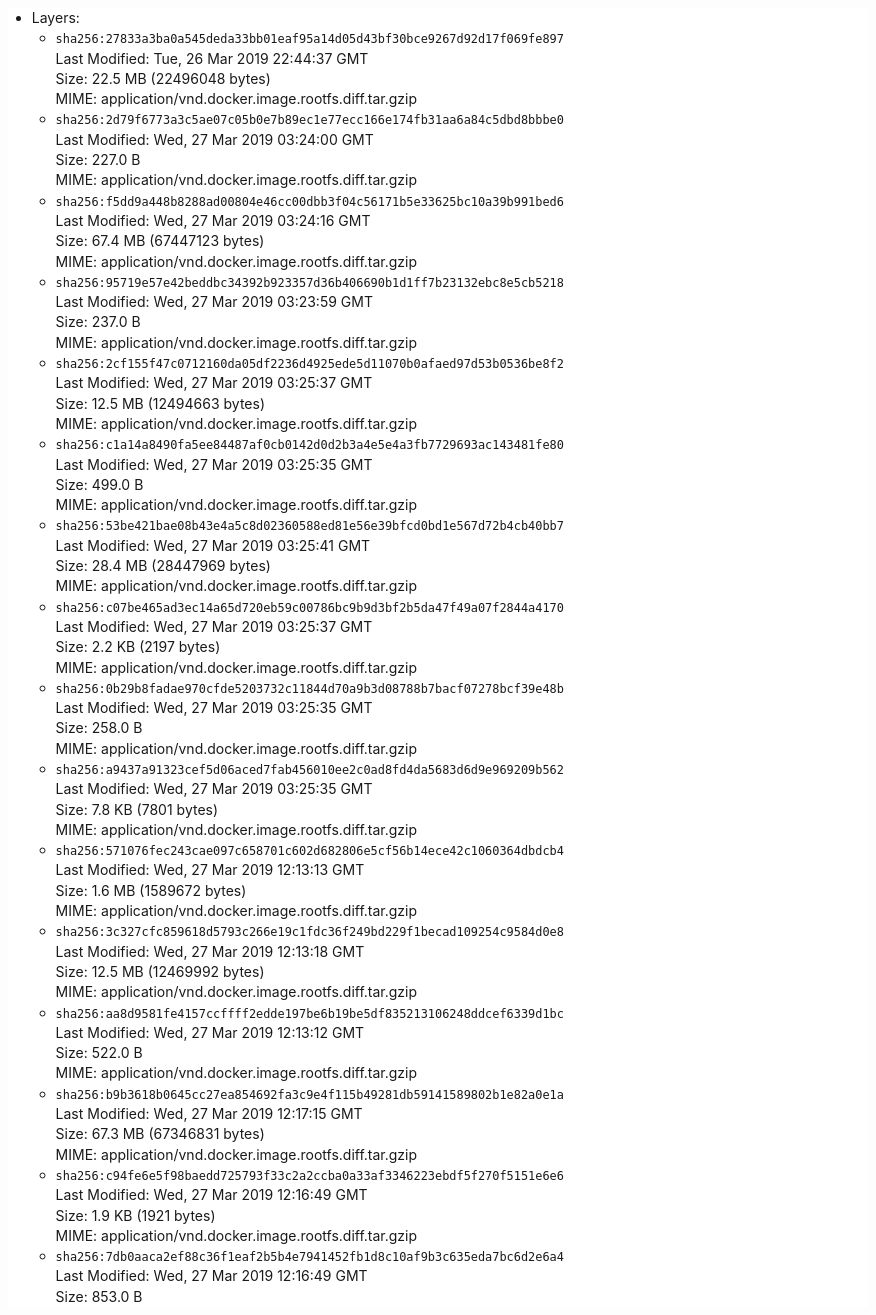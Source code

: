 -	Layers:
	-	`sha256:27833a3ba0a545deda33bb01eaf95a14d05d43bf30bce9267d92d17f069fe897`  
		Last Modified: Tue, 26 Mar 2019 22:44:37 GMT  
		Size: 22.5 MB (22496048 bytes)  
		MIME: application/vnd.docker.image.rootfs.diff.tar.gzip
	-	`sha256:2d79f6773a3c5ae07c05b0e7b89ec1e77ecc166e174fb31aa6a84c5dbd8bbbe0`  
		Last Modified: Wed, 27 Mar 2019 03:24:00 GMT  
		Size: 227.0 B  
		MIME: application/vnd.docker.image.rootfs.diff.tar.gzip
	-	`sha256:f5dd9a448b8288ad00804e46cc00dbb3f04c56171b5e33625bc10a39b991bed6`  
		Last Modified: Wed, 27 Mar 2019 03:24:16 GMT  
		Size: 67.4 MB (67447123 bytes)  
		MIME: application/vnd.docker.image.rootfs.diff.tar.gzip
	-	`sha256:95719e57e42beddbc34392b923357d36b406690b1d1ff7b23132ebc8e5cb5218`  
		Last Modified: Wed, 27 Mar 2019 03:23:59 GMT  
		Size: 237.0 B  
		MIME: application/vnd.docker.image.rootfs.diff.tar.gzip
	-	`sha256:2cf155f47c0712160da05df2236d4925ede5d11070b0afaed97d53b0536be8f2`  
		Last Modified: Wed, 27 Mar 2019 03:25:37 GMT  
		Size: 12.5 MB (12494663 bytes)  
		MIME: application/vnd.docker.image.rootfs.diff.tar.gzip
	-	`sha256:c1a14a8490fa5ee84487af0cb0142d0d2b3a4e5e4a3fb7729693ac143481fe80`  
		Last Modified: Wed, 27 Mar 2019 03:25:35 GMT  
		Size: 499.0 B  
		MIME: application/vnd.docker.image.rootfs.diff.tar.gzip
	-	`sha256:53be421bae08b43e4a5c8d02360588ed81e56e39bfcd0bd1e567d72b4cb40bb7`  
		Last Modified: Wed, 27 Mar 2019 03:25:41 GMT  
		Size: 28.4 MB (28447969 bytes)  
		MIME: application/vnd.docker.image.rootfs.diff.tar.gzip
	-	`sha256:c07be465ad3ec14a65d720eb59c00786bc9b9d3bf2b5da47f49a07f2844a4170`  
		Last Modified: Wed, 27 Mar 2019 03:25:37 GMT  
		Size: 2.2 KB (2197 bytes)  
		MIME: application/vnd.docker.image.rootfs.diff.tar.gzip
	-	`sha256:0b29b8fadae970cfde5203732c11844d70a9b3d08788b7bacf07278bcf39e48b`  
		Last Modified: Wed, 27 Mar 2019 03:25:35 GMT  
		Size: 258.0 B  
		MIME: application/vnd.docker.image.rootfs.diff.tar.gzip
	-	`sha256:a9437a91323cef5d06aced7fab456010ee2c0ad8fd4da5683d6d9e969209b562`  
		Last Modified: Wed, 27 Mar 2019 03:25:35 GMT  
		Size: 7.8 KB (7801 bytes)  
		MIME: application/vnd.docker.image.rootfs.diff.tar.gzip
	-	`sha256:571076fec243cae097c658701c602d682806e5cf56b14ece42c1060364dbdcb4`  
		Last Modified: Wed, 27 Mar 2019 12:13:13 GMT  
		Size: 1.6 MB (1589672 bytes)  
		MIME: application/vnd.docker.image.rootfs.diff.tar.gzip
	-	`sha256:3c327cfc859618d5793c266e19c1fdc36f249bd229f1becad109254c9584d0e8`  
		Last Modified: Wed, 27 Mar 2019 12:13:18 GMT  
		Size: 12.5 MB (12469992 bytes)  
		MIME: application/vnd.docker.image.rootfs.diff.tar.gzip
	-	`sha256:aa8d9581fe4157ccffff2edde197be6b19be5df835213106248ddcef6339d1bc`  
		Last Modified: Wed, 27 Mar 2019 12:13:12 GMT  
		Size: 522.0 B  
		MIME: application/vnd.docker.image.rootfs.diff.tar.gzip
	-	`sha256:b9b3618b0645cc27ea854692fa3c9e4f115b49281db59141589802b1e82a0e1a`  
		Last Modified: Wed, 27 Mar 2019 12:17:15 GMT  
		Size: 67.3 MB (67346831 bytes)  
		MIME: application/vnd.docker.image.rootfs.diff.tar.gzip
	-	`sha256:c94fe6e5f98baedd725793f33c2a2ccba0a33af3346223ebdf5f270f5151e6e6`  
		Last Modified: Wed, 27 Mar 2019 12:16:49 GMT  
		Size: 1.9 KB (1921 bytes)  
		MIME: application/vnd.docker.image.rootfs.diff.tar.gzip
	-	`sha256:7db0aaca2ef88c36f1eaf2b5b4e7941452fb1d8c10af9b3c635eda7bc6d2e6a4`  
		Last Modified: Wed, 27 Mar 2019 12:16:49 GMT  
		Size: 853.0 B  